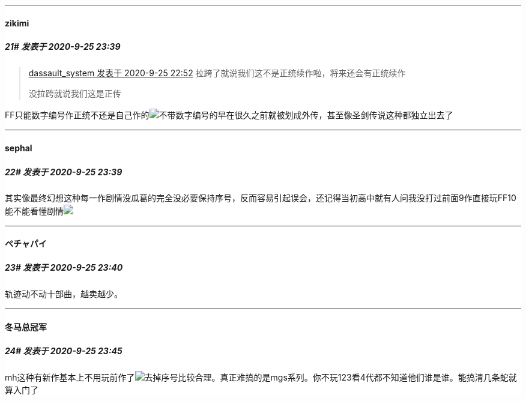 





-----

####  zikimi  
##### 21#       发表于 2020-9-25 23:39



<blockquote><a href="httphttps://bbs.saraba1st.com/2b/forum.php?mod=redirect&amp;goto=findpost&amp;pid=48855447&amp;ptid=1961925" target="_blank">dassault_system 发表于 2020-9-25 22:52</a>
拉跨了就说我们这不是正统续作啦，将来还会有正统续作

没拉跨就说我们这是正传</blockquote>
FF只能数字编号作正统不还是自己作的<img src="https://static.saraba1st.com/image/smiley/face2017/049.png" referrerpolicy="no-referrer">不带数字编号的早在很久之前就被划成外传，甚至像圣剑传说这种都独立出去了







-----

####  sephal  
##### 22#       发表于 2020-9-25 23:39




其实像最终幻想这种每一作剧情没瓜葛的完全没必要保持序号，反而容易引起误会，还记得当初高中就有人问我没打过前面9作直接玩FF10能不能看懂剧情<img src="https://static.saraba1st.com/image/smiley/face2017/001.png" referrerpolicy="no-referrer">







-----

####  ペチャパイ  
##### 23#       发表于 2020-9-25 23:40




轨迹动不动十部曲，越卖越少。







-----

####  冬马总冠军  
##### 24#       发表于 2020-9-25 23:45




mh这种有新作基本上不用玩前作了<img src="https://static.saraba1st.com/image/smiley/face2017/067.png" referrerpolicy="no-referrer">去掉序号比较合理。真正难搞的是mgs系列。你不玩123看4代都不知道他们谁是谁。能搞清几条蛇就算入门了
